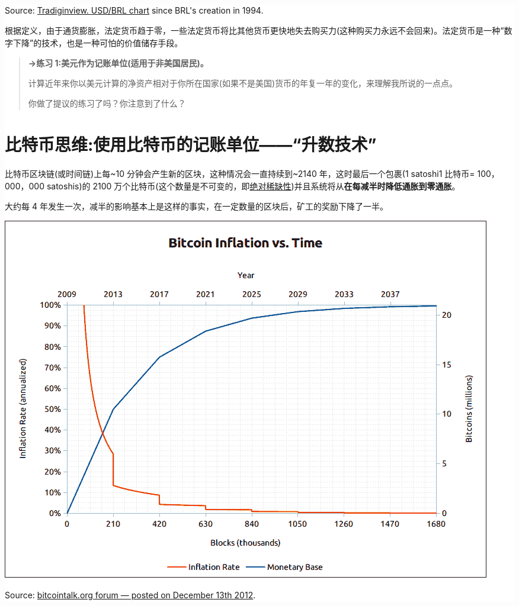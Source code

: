 Source: [Tradiginview. USD/BRL chart](https://www.tradingview.com/symbols/USDBRL/) since BRL's creation in 1994.

根据定义，由于通货膨胀，法定货币趋于零，一些法定货币将比其他货币更快地失去购买力(这种购买力永远不会回来)。法定货币是一种“数字下降”的技术，也是一种可怕的价值储存手段。

> **→练习 1:美元作为记账单位(适用于非美国居民)。**
> 
> 计算近年来你以美元计算的净资产相对于你所在国家(如果不是美国)货币的年复一年的变化，来理解我所说的一点点。
> 
> 你做了提议的练习了吗？你注意到了什么？

# **比特币思维:使用比特币的记账单位——“升数技术”**

比特币区块链(或时间链)上每~10 分钟会产生新的区块，这种情况会一直持续到~2140 年，这时最后一个包裹(1 satoshi1 比特币= 100，000，000 satoshis)的 2100 万个比特币(这个数量是不可变的，即[绝对稀缺性](https://www.nasdaq.com/articles/bitcoins-price-rises-rapidly-due-to-absolute-scarcity-2021-09-05))并且系统将从**在每减半时降低通胀到零通胀**。

大约每 4 年发生一次，减半的影响基本上是这样的事实，在一定数量的区块后，矿工的奖励下降了一半。

![](img/9794f9b0a28ad2c0ab21d4324512450c.png)

Source: [bitcointalk.org forum — posted on December 13th 2012](https://bitcointalk.org/index.php?topic=130619.0).
